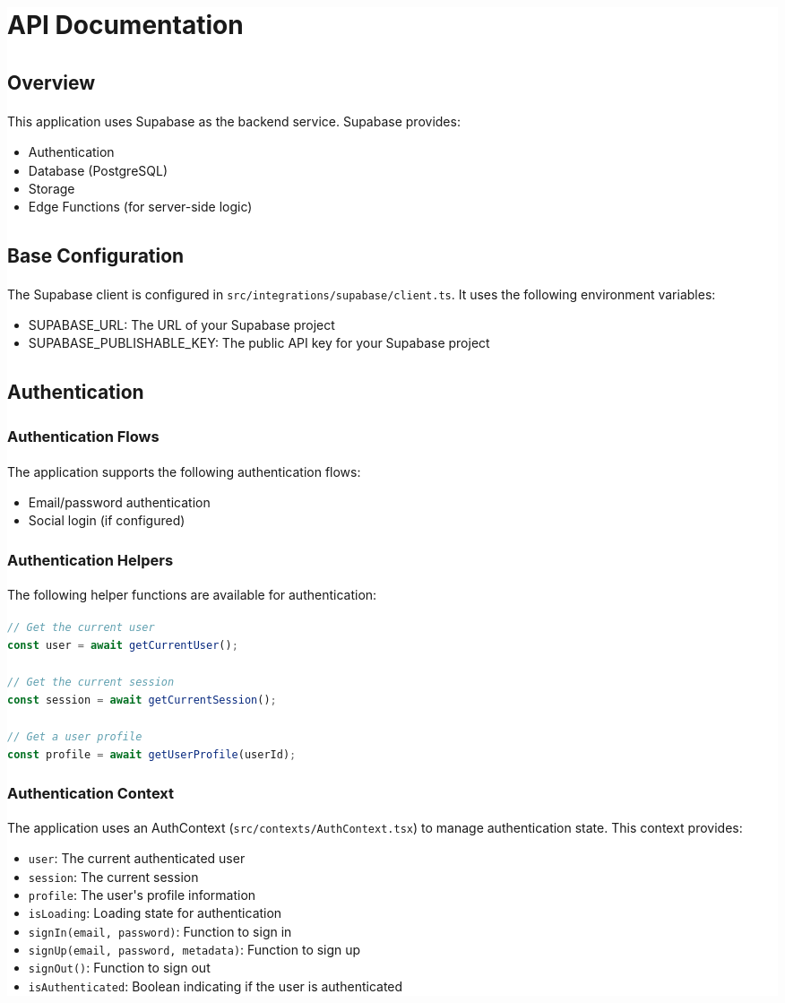 
# API Documentation

## Overview

This application uses Supabase as the backend service. Supabase provides:
- Authentication
- Database (PostgreSQL)
- Storage
- Edge Functions (for server-side logic)

## Base Configuration

The Supabase client is configured in `src/integrations/supabase/client.ts`. It uses the following environment variables:
- SUPABASE_URL: The URL of your Supabase project
- SUPABASE_PUBLISHABLE_KEY: The public API key for your Supabase project

## Authentication

### Authentication Flows

The application supports the following authentication flows:
- Email/password authentication
- Social login (if configured)

### Authentication Helpers

The following helper functions are available for authentication:

```typescript
// Get the current user
const user = await getCurrentUser();

// Get the current session
const session = await getCurrentSession();

// Get a user profile
const profile = await getUserProfile(userId);
```

### Authentication Context

The application uses an AuthContext (`src/contexts/AuthContext.tsx`) to manage authentication state. This context provides:

- `user`: The current authenticated user
- `session`: The current session
- `profile`: The user's profile information
- `isLoading`: Loading state for authentication
- `signIn(email, password)`: Function to sign in
- `signUp(email, password, metadata)`: Function to sign up
- `signOut()`: Function to sign out
- `isAuthenticated`: Boolean indicating if the user is authenticated
